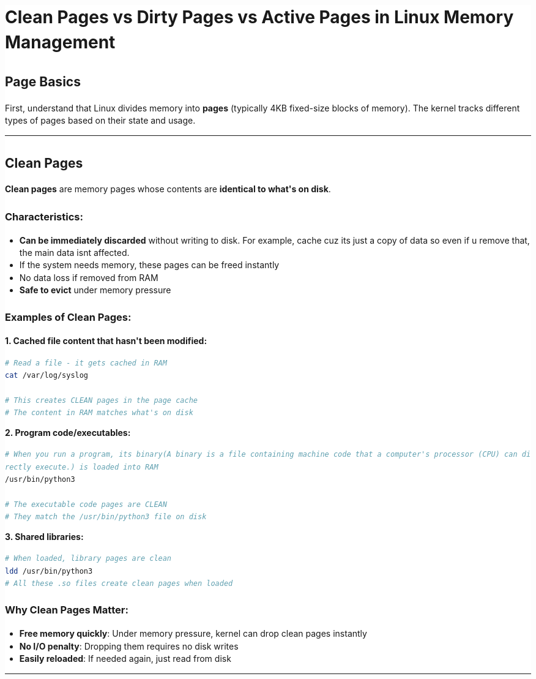 # Clean Pages vs Dirty Pages vs Active Pages in Linux Memory Management
## Page Basics

First, understand that Linux divides memory into **pages** (typically 4KB fixed-size blocks of memory). The kernel tracks different types of pages based on their state and usage.

---
## Clean Pages

**Clean pages** are memory pages whose contents are **identical to what's on disk**.

### Characteristics:
- **Can be immediately discarded** without writing to disk. For example, cache cuz its just a copy of data so even if u remove that, the main data isnt affected. 
- If the system needs memory, these pages can be freed instantly
- No data loss if removed from RAM
- **Safe to evict** under memory pressure

### Examples of Clean Pages:

**1. Cached file content that hasn't been modified:**
```bash
# Read a file - it gets cached in RAM
cat /var/log/syslog

# This creates CLEAN pages in the page cache
# The content in RAM matches what's on disk
```

**2. Program code/executables:**
```bash
# When you run a program, its binary(A binary is a file containing machine code that a computer's processor (CPU) can directly execute.) is loaded into RAM
/usr/bin/python3

# The executable code pages are CLEAN
# They match the /usr/bin/python3 file on disk
```

**3. Shared libraries:**
```bash
# When loaded, library pages are clean
ldd /usr/bin/python3
# All these .so files create clean pages when loaded
```

### Why Clean Pages Matter:
- **Free memory quickly**: Under memory pressure, kernel can drop clean pages instantly
- **No I/O penalty**: Dropping them requires no disk writes
- **Easily reloaded**: If needed again, just read from disk

---